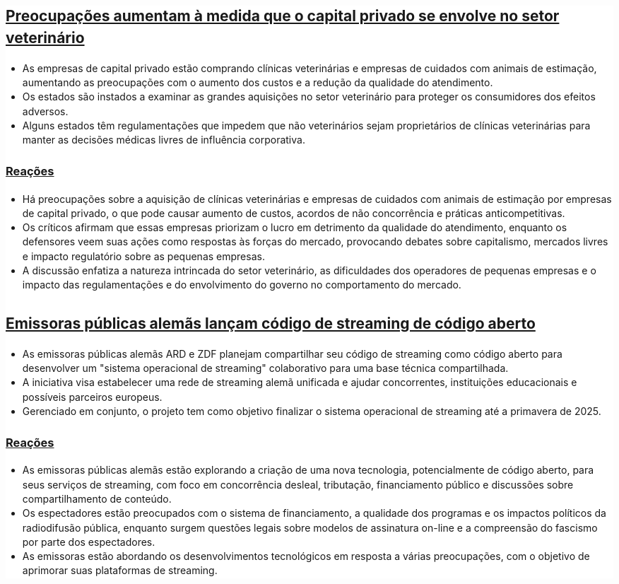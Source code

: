 ## [Preocupações aumentam à medida que o capital privado se envolve no setor veterinário](https://stateline.org/2024/03/29/vets-fret-as-private-equity-snaps-up-clinics-pet-care-companies/)

- As empresas de capital privado estão comprando clínicas veterinárias e empresas de cuidados com animais de estimação, aumentando as preocupações com o aumento dos custos e a redução da qualidade do atendimento.
- Os estados são instados a examinar as grandes aquisições no setor veterinário para proteger os consumidores dos efeitos adversos.
- Alguns estados têm regulamentações que impedem que não veterinários sejam proprietários de clínicas veterinárias para manter as decisões médicas livres de influência corporativa.

### [Reações](https://news.ycombinator.com/item?id=40281274)

- Há preocupações sobre a aquisição de clínicas veterinárias e empresas de cuidados com animais de estimação por empresas de capital privado, o que pode causar aumento de custos, acordos de não concorrência e práticas anticompetitivas.
- Os críticos afirmam que essas empresas priorizam o lucro em detrimento da qualidade do atendimento, enquanto os defensores veem suas ações como respostas às forças do mercado, provocando debates sobre capitalismo, mercados livres e impacto regulatório sobre as pequenas empresas.
- A discussão enfatiza a natureza intrincada do setor veterinário, as dificuldades dos operadores de pequenas empresas e o impacto das regulamentações e do envolvimento do governo no comportamento do mercado.

## [Emissoras públicas alemãs lançam código de streaming de código aberto](https://www.heise.de/en/news/ARD-und-ZDF-wollen-ihren-Streaming-Code-als-Open-Source-anbieten-9709177.html)

- As emissoras públicas alemãs ARD e ZDF planejam compartilhar seu código de streaming como código aberto para desenvolver um "sistema operacional de streaming" colaborativo para uma base técnica compartilhada.
- A iniciativa visa estabelecer uma rede de streaming alemã unificada e ajudar concorrentes, instituições educacionais e possíveis parceiros europeus.
- Gerenciado em conjunto, o projeto tem como objetivo finalizar o sistema operacional de streaming até a primavera de 2025.

### [Reações](https://news.ycombinator.com/item?id=40276714)

- As emissoras públicas alemãs estão explorando a criação de uma nova tecnologia, potencialmente de código aberto, para seus serviços de streaming, com foco em concorrência desleal, tributação, financiamento público e discussões sobre compartilhamento de conteúdo.
- Os espectadores estão preocupados com o sistema de financiamento, a qualidade dos programas e os impactos políticos da radiodifusão pública, enquanto surgem questões legais sobre modelos de assinatura on-line e a compreensão do fascismo por parte dos espectadores.
- As emissoras estão abordando os desenvolvimentos tecnológicos em resposta a várias preocupações, com o objetivo de aprimorar suas plataformas de streaming.
